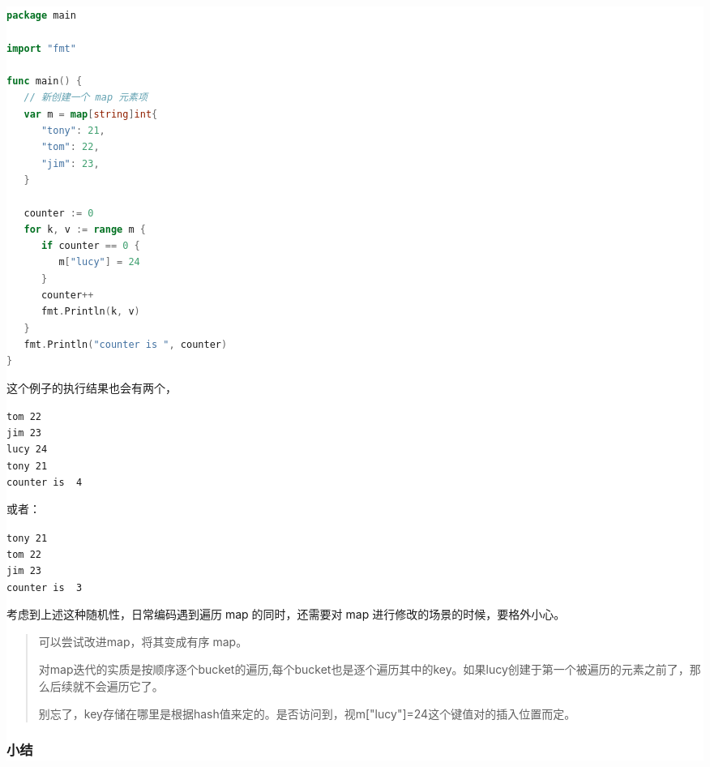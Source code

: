 ```go
package main

import "fmt"

func main() {
   // 新创建一个 map 元素项
   var m = map[string]int{
      "tony": 21,
      "tom": 22,
      "jim": 23,
   }

   counter := 0
   for k, v := range m {
      if counter == 0 {
         m["lucy"] = 24
      }
      counter++
      fmt.Println(k, v)
   }
   fmt.Println("counter is ", counter)
}
```

这个例子的执行结果也会有两个，

```sh
tom 22
jim 23
lucy 24
tony 21
counter is  4
```

或者：

```sh
tony 21
tom 22
jim 23
counter is  3
```

考虑到上述这种随机性，日常编码遇到遍历 map 的同时，还需要对 map 进行修改的场景的时候，要格外小心。 

> 可以尝试改进map，将其变成有序 map。
>
> 对map迭代的实质是按顺序逐个bucket的遍历,每个bucket也是逐个遍历其中的key。如果lucy创建于第一个被遍历的元素之前了，那么后续就不会遍历它了。
>
> 别忘了，key存储在哪里是根据hash值来定的。是否访问到，视m["lucy"]=24这个键值对的插入位置而定。



### 小结 
